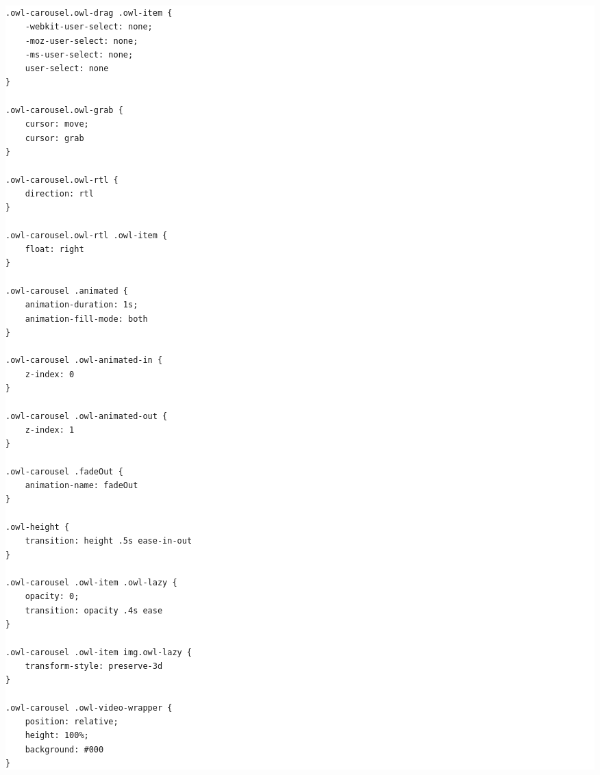     .owl-carousel.owl-drag .owl-item {
        -webkit-user-select: none;
        -moz-user-select: none;
        -ms-user-select: none;
        user-select: none
    }

    .owl-carousel.owl-grab {
        cursor: move;
        cursor: grab
    }

    .owl-carousel.owl-rtl {
        direction: rtl
    }

    .owl-carousel.owl-rtl .owl-item {
        float: right
    }

    .owl-carousel .animated {
        animation-duration: 1s;
        animation-fill-mode: both
    }

    .owl-carousel .owl-animated-in {
        z-index: 0
    }

    .owl-carousel .owl-animated-out {
        z-index: 1
    }

    .owl-carousel .fadeOut {
        animation-name: fadeOut
    }

    .owl-height {
        transition: height .5s ease-in-out
    }

    .owl-carousel .owl-item .owl-lazy {
        opacity: 0;
        transition: opacity .4s ease
    }

    .owl-carousel .owl-item img.owl-lazy {
        transform-style: preserve-3d
    }

    .owl-carousel .owl-video-wrapper {
        position: relative;
        height: 100%;
        background: #000
    }
